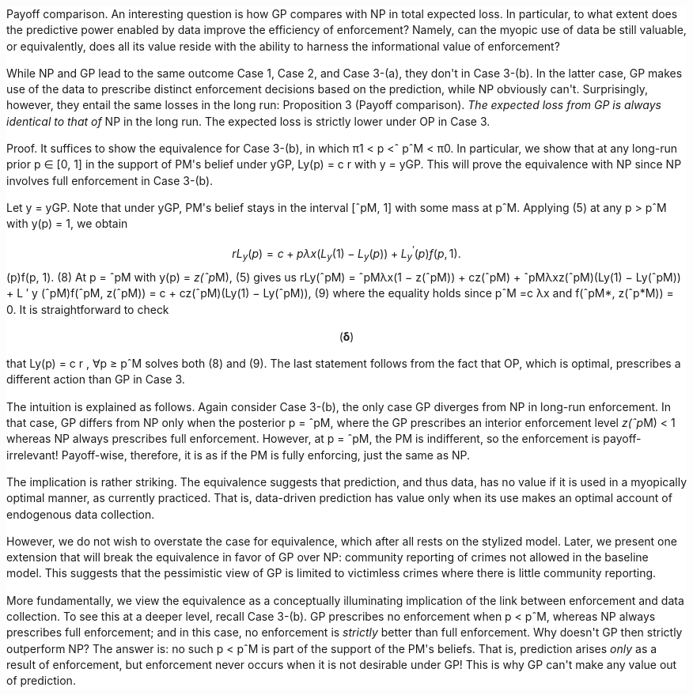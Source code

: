Payoff comparison. An interesting question is how GP compares with NP in total expected loss. In particular, to what extent does the predictive power enabled by data improve the efficiency of enforcement? Namely, can the myopic use of data be still valuable, or equivalently, does all its value reside with the ability to harness the informational value of enforcement?

While NP and GP lead to the same outcome Case 1, Case 2, and Case 3-(a), they don't in Case 3-(b). In the latter case, GP makes use of the data to prescribe distinct enforcement decisions based on the prediction, while NP obviously can't. Surprisingly, however, they entail the same losses in the long run:
Proposition 3 (Payoff comparison). *The expected loss from GP is always identical to that of* NP in the long run. The expected loss is strictly lower under OP in Case 3.

Proof. It suffices to show the equivalence for Case 3-(b), in which π1 < p <ˆ pˆM < π0. In particular, we show that at any long-run prior p ∈ [0, 1] in the support of PM's belief under yGP, Ly(p) = c r with y = yGP. This will prove the equivalence with NP since NP involves full enforcement in Case 3-(b).

Let y = yGP. Note that under yGP, PM's belief stays in the interval [ˆpM, 1] with some mass at pˆM. Applying (5) at any p > pˆM with y(p) = 1, we obtain

$$r L_{y}(p)=c+p\lambda x(L_{y}(1)-L_{y}(p))+L_{y}^{\prime}(p)f(p,1).$$
(p)f(p, 1). (8)
At p = ˆpM with y(p) = *z(ˆp*M), (5) gives us rLy(ˆpM) = ˆpMλx(1 − z(ˆpM)) + cz(ˆpM) + ˆpMλxz(ˆpM)(Ly(1) − Ly(ˆpM)) + L
′ y
(ˆpM)f(ˆpM, z(ˆpM))
= c + cz(ˆpM)(Ly(1) − Ly(ˆpM)), (9)
where the equality holds since pˆM =c λx and f(ˆpM*, z(ˆp*M)) = 0. It is straightforward to check

$$\left({\boldsymbol{\delta}}\right)$$

that Ly(p) = c r
, ∀p ≥ pˆM solves both (8) and (9). The last statement follows from the fact that OP, which is optimal, prescribes a different action than GP in Case 3.

The intuition is explained as follows. Again consider Case 3-(b), the only case GP diverges from NP in long-run enforcement. In that case, GP differs from NP only when the posterior p = ˆpM, where the GP prescribes an interior enforcement level *z(ˆp*M) < 1 whereas NP always prescribes full enforcement. However, at p = ˆpM, the PM is indifferent, so the enforcement is payoff-irrelevant! Payoff-wise, therefore, it is as if the PM is fully enforcing, just the same as NP.

The implication is rather striking. The equivalence suggests that prediction, and thus data, has no value if it is used in a myopically optimal manner, as currently practiced. That is, data-driven prediction has value only when its use makes an optimal account of endogenous data collection.

However, we do not wish to overstate the case for equivalence, which after all rests on the stylized model. Later, we present one extension that will break the equivalence in favor of GP over NP: community reporting of crimes not allowed in the baseline model. This suggests that the pessimistic view of GP is limited to victimless crimes where there is little community reporting.

More fundamentally, we view the equivalence as a conceptually illuminating implication of the link between enforcement and data collection. To see this at a deeper level, recall Case 3-(b). GP prescribes no enforcement when p < pˆM, whereas NP always prescribes full enforcement; and in this case, no enforcement is *strictly* better than full enforcement. Why doesn't GP then strictly outperform NP? The answer is: no such p < pˆM is part of the support of the PM's beliefs. That is, prediction arises *only* as a result of enforcement, but enforcement never occurs when it is not desirable under GP! This is why GP can't make any value out of prediction.
